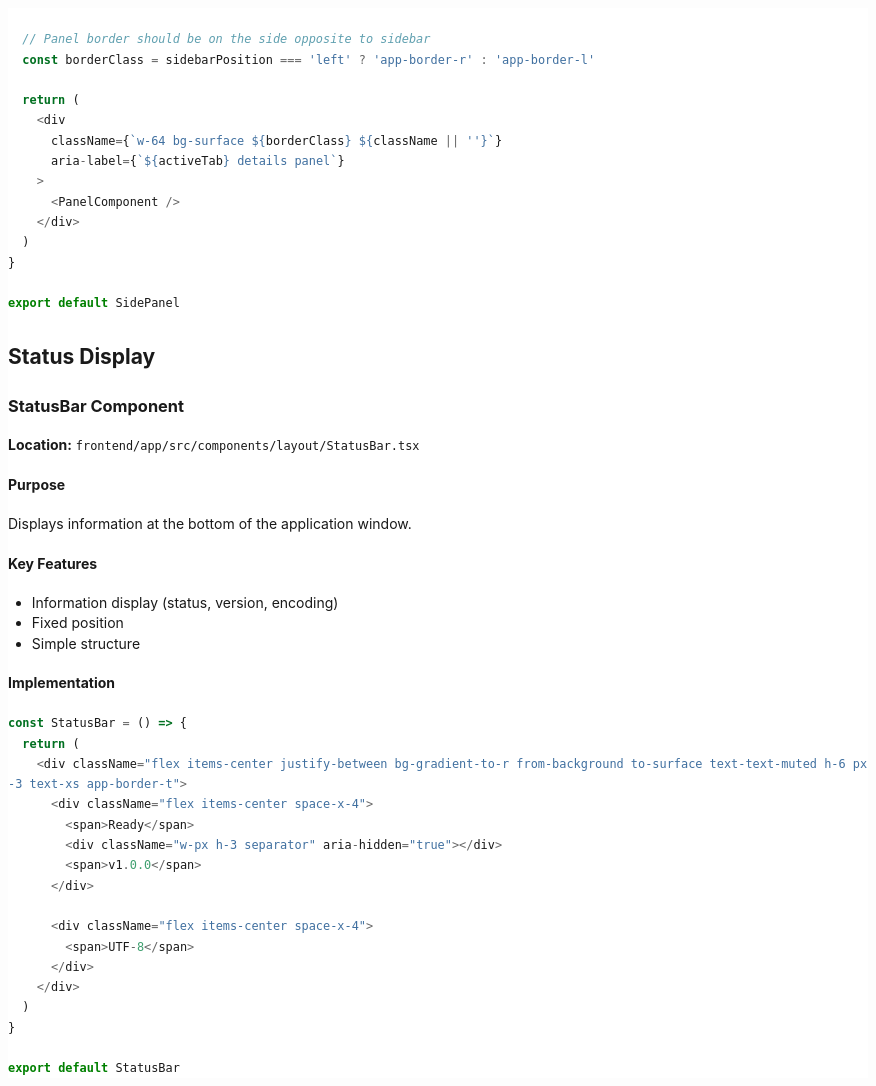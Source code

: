 ```typescript

  // Panel border should be on the side opposite to sidebar
  const borderClass = sidebarPosition === 'left' ? 'app-border-r' : 'app-border-l'

  return (
    <div
      className={`w-64 bg-surface ${borderClass} ${className || ''}`}
      aria-label={`${activeTab} details panel`}
    >
      <PanelComponent />
    </div>
  )
}

export default SidePanel
```

## Status Display

### StatusBar Component

**Location:** `frontend/app/src/components/layout/StatusBar.tsx`

#### Purpose

Displays information at the bottom of the application window.

#### Key Features

- Information display (status, version, encoding)
- Fixed position
- Simple structure

#### Implementation

```typescript
const StatusBar = () => {
  return (
    <div className="flex items-center justify-between bg-gradient-to-r from-background to-surface text-text-muted h-6 px-3 text-xs app-border-t">
      <div className="flex items-center space-x-4">
        <span>Ready</span>
        <div className="w-px h-3 separator" aria-hidden="true"></div>
        <span>v1.0.0</span>
      </div>

      <div className="flex items-center space-x-4">
        <span>UTF-8</span>
      </div>
    </div>
  )
}

export default StatusBar
```
